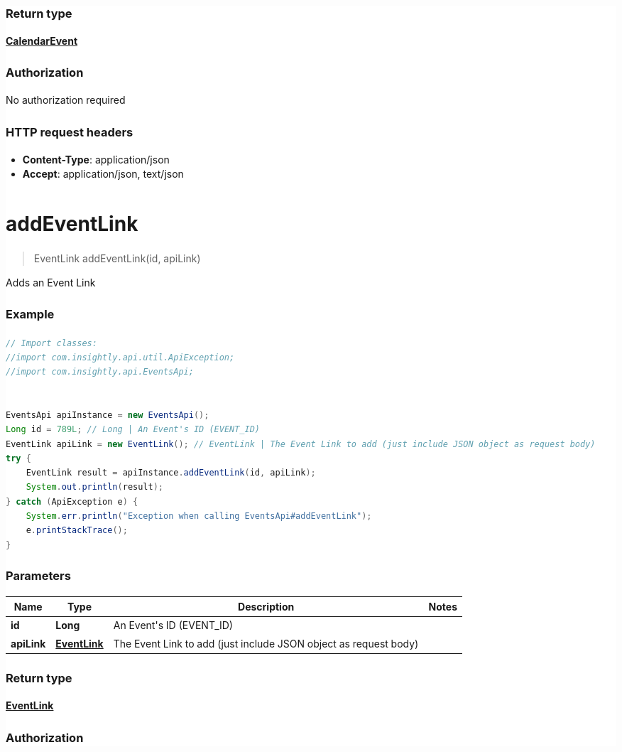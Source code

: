 ### Return type

[**CalendarEvent**](CalendarEvent.md)

### Authorization

No authorization required

### HTTP request headers

 - **Content-Type**: application/json
 - **Accept**: application/json, text/json

<a name="addEventLink"></a>
# **addEventLink**
> EventLink addEventLink(id, apiLink)

Adds an Event Link

### Example
```java
// Import classes:
//import com.insightly.api.util.ApiException;
//import com.insightly.api.EventsApi;


EventsApi apiInstance = new EventsApi();
Long id = 789L; // Long | An Event's ID (EVENT_ID)
EventLink apiLink = new EventLink(); // EventLink | The Event Link to add (just include JSON object as request body)
try {
    EventLink result = apiInstance.addEventLink(id, apiLink);
    System.out.println(result);
} catch (ApiException e) {
    System.err.println("Exception when calling EventsApi#addEventLink");
    e.printStackTrace();
}
```

### Parameters

Name | Type | Description  | Notes
------------- | ------------- | ------------- | -------------
 **id** | **Long**| An Event&#39;s ID (EVENT_ID) |
 **apiLink** | [**EventLink**](EventLink.md)| The Event Link to add (just include JSON object as request body) |

### Return type

[**EventLink**](EventLink.md)

### Authorization

